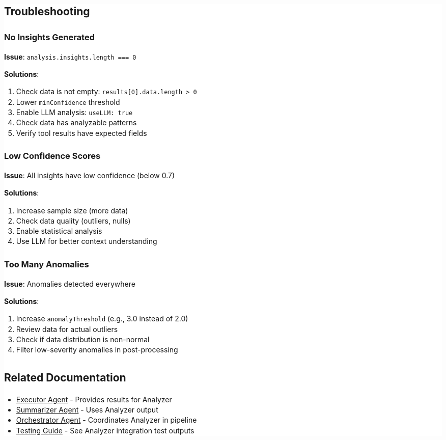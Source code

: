 ## Troubleshooting

### No Insights Generated

**Issue**: `analysis.insights.length === 0`

**Solutions**:
1. Check data is not empty: `results[0].data.length > 0`
2. Lower `minConfidence` threshold
3. Enable LLM analysis: `useLLM: true`
4. Check data has analyzable patterns
5. Verify tool results have expected fields

### Low Confidence Scores

**Issue**: All insights have low confidence (below 0.7)

**Solutions**:
1. Increase sample size (more data)
2. Check data quality (outliers, nulls)
3. Enable statistical analysis
4. Use LLM for better context understanding

### Too Many Anomalies

**Issue**: Anomalies detected everywhere

**Solutions**:
1. Increase `anomalyThreshold` (e.g., 3.0 instead of 2.0)
2. Review data for actual outliers
3. Check if data distribution is non-normal
4. Filter low-severity anomalies in post-processing

## Related Documentation

- [Executor Agent](./executor.md) - Provides results for Analyzer
- [Summarizer Agent](./summarizer.md) - Uses Analyzer output
- [Orchestrator Agent](./orchestrator.md) - Coordinates Analyzer in pipeline
- [Testing Guide](./testing.md) - See Analyzer integration test outputs

